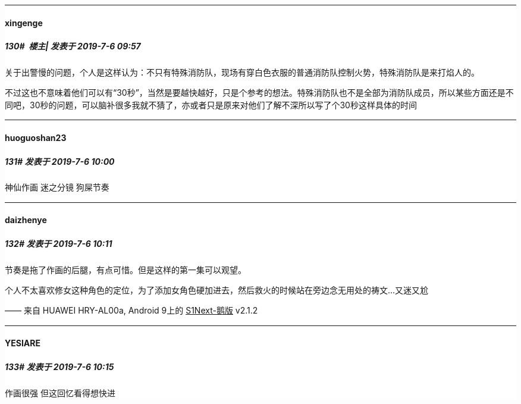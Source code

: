 
-----

####  xingenge  
##### 130#         楼主| 发表于 2019-7-6 09:57




关于出警慢的问题，个人是这样认为：不只有特殊消防队，现场有穿白色衣服的普通消防队控制火势，特殊消防队是来打焰人的。

不过这也不意味着他们可以有“30秒”，当然是要越快越好，只是个参考的想法。特殊消防队也不是全部为消防队成员，所以某些方面还是不同吧，30秒的问题，可以脑补很多我就不猜了，亦或者只是原来对他们了解不深所以写了个30秒这样具体的时间








-----

####  huoguoshan23  
##### 131#       发表于 2019-7-6 10:00




神仙作画 迷之分镜 狗屎节奏







-----

####  daizhenye  
##### 132#       发表于 2019-7-6 10:11




节奏是拖了作画的后腿，有点可惜。但是这样的第一集可以观望。

个人不太喜欢修女这种角色的定位，为了添加女角色硬加进去，然后救火的时候站在旁边念无用处的祷文…又迷又尬

—— 来自 HUAWEI HRY-AL00a, Android 9上的 [S1Next-鹅版](https://github.com/ykrank/S1-Next/releases) v2.1.2







-----

####  YESIARE  
##### 133#       发表于 2019-7-6 10:15




作画很强 但这回忆看得想快进 



